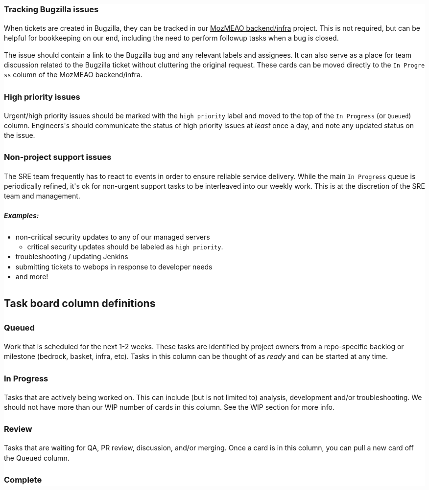 
### Tracking Bugzilla issues

When tickets are created in Bugzilla, they can be tracked in our [MozMEAO backend/infra](https://github.com/orgs/mozmeao/projects/2) project. This is not required, but can be helpful for bookkeeping on our end, including the need to perform followup tasks when a bug is closed.

The issue should contain a link to the Bugzilla bug and any relevant labels and assignees. It can also serve as a place for team discussion related to the Bugzilla ticket without cluttering the original request. These cards can be moved directly to the `In Progress` column of the [MozMEAO backend/infra](https://github.com/orgs/mozmeao/projects/2).

### High priority issues

Urgent/high priority issues should be marked with the `high priority` label and moved to the top of the `In Progress` (or `Queued`) column. Engineers's should communicate the status of high priority issues at _least_ once a day, and note any updated status on the issue.

### Non-project support issues

The SRE team frequently has to react to events in order to ensure reliable service delivery. While the main `In Progress` queue is periodically refined, it's ok for non-urgent support tasks to be interleaved into our weekly work. This is at the discretion of the SRE team and management.

##### Examples:

- non-critical security updates to any of our managed servers
    - critical security updates should be labeled as `high priority`.
- troubleshooting / updating Jenkins
- submitting tickets to webops in response to developer needs
- and more!


## Task board column definitions

### Queued

Work that is scheduled for the next 1-2 weeks. These tasks are identified by project owners from a repo-specific backlog or milestone (bedrock, basket, infra, etc). Tasks in this column can be thought of as _ready_ and can be started at any time.

### In Progress

Tasks that are actively being worked on. This can include (but is not limited to) analysis, development and/or troubleshooting. We should not have more than our WIP number of cards in this column. See the WIP section for more info.

### Review

Tasks that are waiting for QA, PR review, discussion, and/or merging. Once a card is in this column, you can pull a new card off the Queued column.

### Complete
